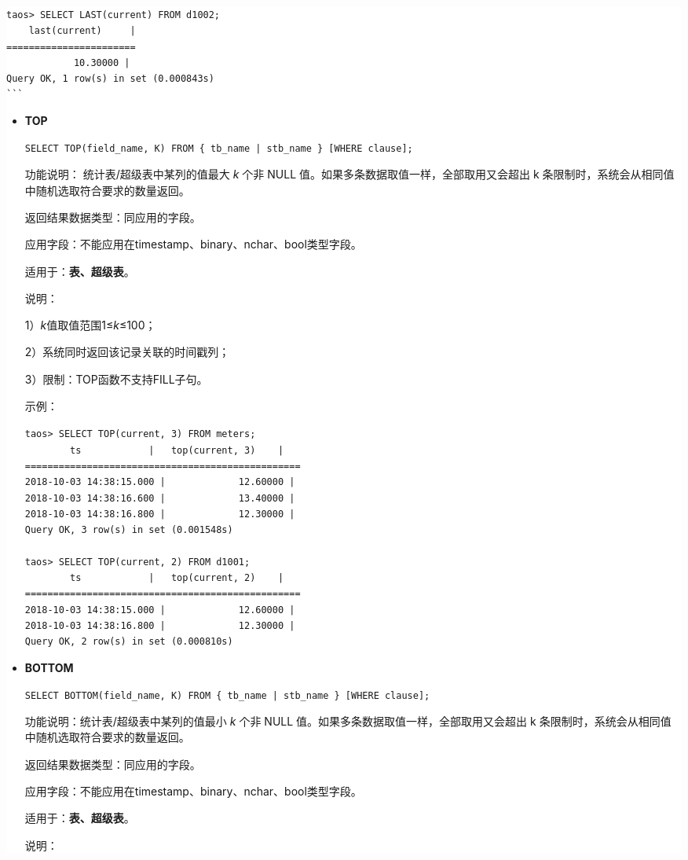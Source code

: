     taos> SELECT LAST(current) FROM d1002;
        last(current)     |
    =======================
                10.30000 |
    Query OK, 1 row(s) in set (0.000843s)
    ```

- **TOP**
    ```mysql
    SELECT TOP(field_name, K) FROM { tb_name | stb_name } [WHERE clause];
    ```
    功能说明： 统计表/超级表中某列的值最大 *k* 个非 NULL 值。如果多条数据取值一样，全部取用又会超出 k 条限制时，系统会从相同值中随机选取符合要求的数量返回。

    返回结果数据类型：同应用的字段。

    应用字段：不能应用在timestamp、binary、nchar、bool类型字段。

    适用于：**表、超级表**。

    说明：

    1）*k*值取值范围1≤*k*≤100；

    2）系统同时返回该记录关联的时间戳列；

    3）限制：TOP函数不支持FILL子句。

    示例：
    ```mysql
    taos> SELECT TOP(current, 3) FROM meters;
            ts            |   top(current, 3)    |
    =================================================
    2018-10-03 14:38:15.000 |             12.60000 |
    2018-10-03 14:38:16.600 |             13.40000 |
    2018-10-03 14:38:16.800 |             12.30000 |
    Query OK, 3 row(s) in set (0.001548s)

    taos> SELECT TOP(current, 2) FROM d1001;
            ts            |   top(current, 2)    |
    =================================================
    2018-10-03 14:38:15.000 |             12.60000 |
    2018-10-03 14:38:16.800 |             12.30000 |
    Query OK, 2 row(s) in set (0.000810s)
    ```

- **BOTTOM**
    ```mysql
    SELECT BOTTOM(field_name, K) FROM { tb_name | stb_name } [WHERE clause];
    ```
    功能说明：统计表/超级表中某列的值最小 *k* 个非 NULL 值。如果多条数据取值一样，全部取用又会超出 k 条限制时，系统会从相同值中随机选取符合要求的数量返回。

    返回结果数据类型：同应用的字段。

    应用字段：不能应用在timestamp、binary、nchar、bool类型字段。

    适用于：**表、超级表**。

    说明：
